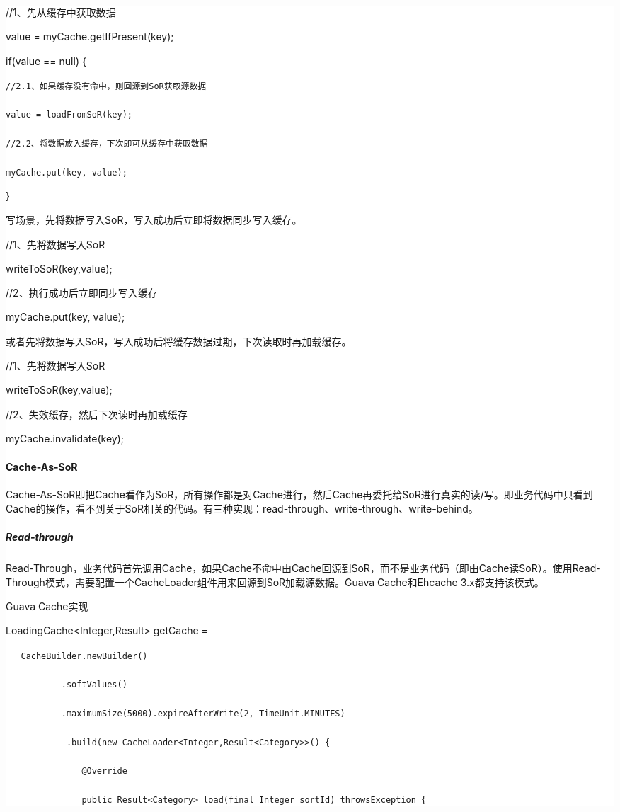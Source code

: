 //1、先从缓存中获取数据

value = myCache.getIfPresent(key);

if(value == null) {

    //2.1、如果缓存没有命中，则回源到SoR获取源数据

    value = loadFromSoR(key);

    //2.2、将数据放入缓存，下次即可从缓存中获取数据

    myCache.put(key, value);

}



写场景，先将数据写入SoR，写入成功后立即将数据同步写入缓存。

//1、先将数据写入SoR

writeToSoR(key,value);

//2、执行成功后立即同步写入缓存

myCache.put(key, value);



或者先将数据写入SoR，写入成功后将缓存数据过期，下次读取时再加载缓存。

//1、先将数据写入SoR

writeToSoR(key,value);

//2、失效缓存，然后下次读时再加载缓存

myCache.invalidate(key);


#### Cache-As-SoR

Cache-As-SoR即把Cache看作为SoR，所有操作都是对Cache进行，然后Cache再委托给SoR进行真实的读/写。即业务代码中只看到Cache的操作，看不到关于SoR相关的代码。有三种实现：read-through、write-through、write-behind。

##### Read-through

Read-Through，业务代码首先调用Cache，如果Cache不命中由Cache回源到SoR，而不是业务代码（即由Cache读SoR）。使用Read-Through模式，需要配置一个CacheLoader组件用来回源到SoR加载源数据。Guava Cache和Ehcache 3.x都支持该模式。

Guava Cache实现

LoadingCache<Integer,Result<Category>> getCache =

       CacheBuilder.newBuilder()

               .softValues()

               .maximumSize(5000).expireAfterWrite(2, TimeUnit.MINUTES)

                .build(new CacheLoader<Integer,Result<Category>>() {

                   @Override

                   public Result<Category> load(final Integer sortId) throwsException {
